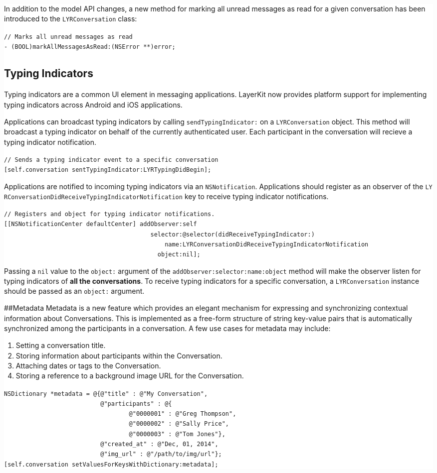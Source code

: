 In addition to the model API changes, a new method for marking all unread messages as read for a given conversation has been introduced to the `LYRConversation` class:
```
// Marks all unread messages as read
- (BOOL)markAllMessagesAsRead:(NSError **)error;
```

## Typing Indicators
Typing indicators are a common UI element in messaging applications. LayerKit now provides platform support for implementing typing indicators across Android and iOS applications. 

Applications can broadcast typing indicators by calling `sendTypingIndicator:` on a `LYRConversation` object. This method will broadcast a typing indicator on behalf of the currently authenticated user. Each participant in the conversation will recieve a typing indicator notification.

```
// Sends a typing indicator event to a specific conversation
[self.conversation sentTypingIndicator:LYRTypingDidBegin];
```

Applications are notified to incoming typing indicators via an `NSNotification`. Applications should register as an observer of the `LYRConversationDidReceiveTypingIndicatorNotification` key to receive typing indicator notifications.

```
// Registers and object for typing indicator notifications.
[[NSNotificationCenter defaultCenter] addObserver:self
                                         selector:@selector(didReceiveTypingIndicator:)
                                             name:LYRConversationDidReceiveTypingIndicatorNotification 
                                           object:nil];
```

Passing a `nil` value to the `object:` argument of the `addObserver:selector:name:object` method will make the observer listen for typing indicators of **all the conversations**. To receive typing indicators for a specific conversation, a `LYRConversation` instance should be passed as an `object:` argument.

##Metadata
Metadata is a new feature which provides an elegant mechanism for expressing and synchronizing contextual information about Conversations. This is implemented as a free-form structure of string key-value pairs that is automatically synchronized among the participants in a conversation. A few use cases for metadata may include:

1. Setting a conversation title.
2. Storing information about participants within the Conversation.
3. Attaching dates or tags to the Conversation.
4. Storing a reference to a background image URL for the Conversation.

```
NSDictionary *metadata = @{@"title" : @"My Conversation",
                           @"participants" : @{
                                   @"0000001" : @"Greg Thompson",
                                   @"0000002" : @"Sally Price",
                                   @"0000003" : @"Tom Jones"},
                           @"created_at" : @"Dec, 01, 2014",
                           @"img_url" : @"/path/to/img/url"};
[self.conversation setValuesForKeysWithDictionary:metadata];
```
